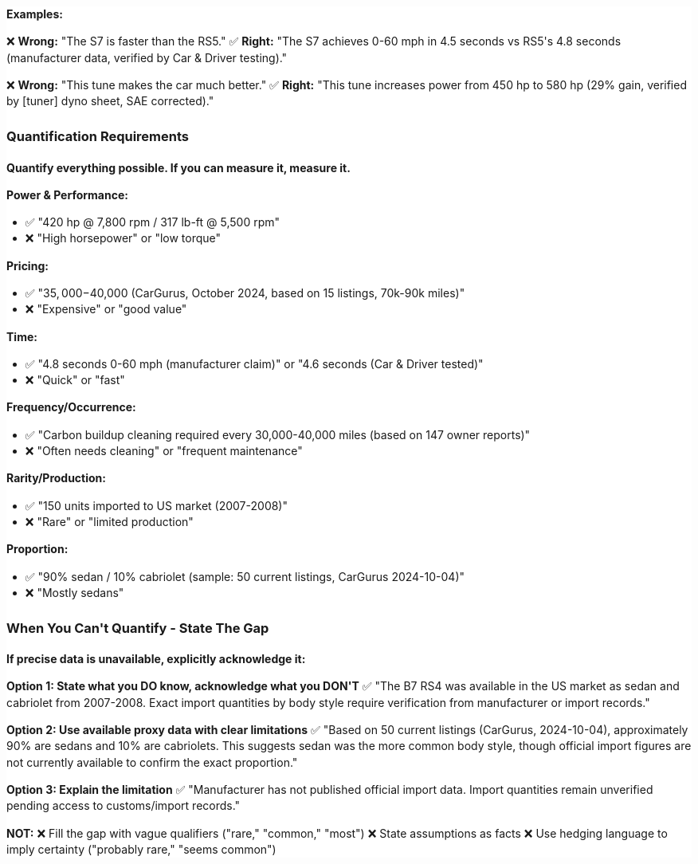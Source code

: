 **Examples:**

❌ **Wrong:** "The S7 is faster than the RS5."
✅ **Right:** "The S7 achieves 0-60 mph in 4.5 seconds vs RS5's 4.8 seconds (manufacturer data, verified by Car & Driver testing)."

❌ **Wrong:** "This tune makes the car much better."
✅ **Right:** "This tune increases power from 450 hp to 580 hp (29% gain, verified by [tuner] dyno sheet, SAE corrected)."

### Quantification Requirements

**Quantify everything possible. If you can measure it, measure it.**

**Power & Performance:**
- ✅ "420 hp @ 7,800 rpm / 317 lb-ft @ 5,500 rpm"
- ❌ "High horsepower" or "low torque"

**Pricing:**
- ✅ "$35,000-$40,000 (CarGurus, October 2024, based on 15 listings, 70k-90k miles)"
- ❌ "Expensive" or "good value"

**Time:**
- ✅ "4.8 seconds 0-60 mph (manufacturer claim)" or "4.6 seconds (Car & Driver tested)"
- ❌ "Quick" or "fast"

**Frequency/Occurrence:**
- ✅ "Carbon buildup cleaning required every 30,000-40,000 miles (based on 147 owner reports)"
- ❌ "Often needs cleaning" or "frequent maintenance"

**Rarity/Production:**
- ✅ "150 units imported to US market (2007-2008)"
- ❌ "Rare" or "limited production"

**Proportion:**
- ✅ "90% sedan / 10% cabriolet (sample: 50 current listings, CarGurus 2024-10-04)"
- ❌ "Mostly sedans"

### When You Can't Quantify - State The Gap

**If precise data is unavailable, explicitly acknowledge it:**

**Option 1: State what you DO know, acknowledge what you DON'T**
✅ "The B7 RS4 was available in the US market as sedan and cabriolet from 2007-2008. Exact import quantities by body style require verification from manufacturer or import records."

**Option 2: Use available proxy data with clear limitations**
✅ "Based on 50 current listings (CarGurus, 2024-10-04), approximately 90% are sedans and 10% are cabriolets. This suggests sedan was the more common body style, though official import figures are not currently available to confirm the exact proportion."

**Option 3: Explain the limitation**
✅ "Manufacturer has not published official import data. Import quantities remain unverified pending access to customs/import records."

**NOT:**
❌ Fill the gap with vague qualifiers ("rare," "common," "most")
❌ State assumptions as facts
❌ Use hedging language to imply certainty ("probably rare," "seems common")
